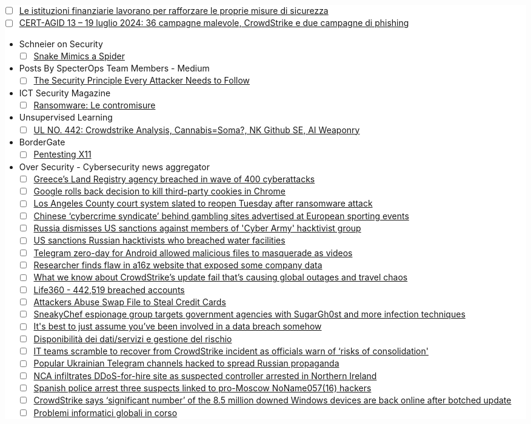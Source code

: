   - [ ] [Le istituzioni finanziarie lavorano per rafforzare le proprie misure di sicurezza](https://www.securityinfo.it/2024/07/22/le-istituzioni-finanziarie-lavorano-per-rafforzare-le-proprie-misure-di-sicurezza/?utm_source=rss&utm_medium=rss&utm_campaign=le-istituzioni-finanziarie-lavorano-per-rafforzare-le-proprie-misure-di-sicurezza)
  - [ ] [CERT-AGID 13 – 19 luglio 2024: 36 campagne malevole, CrowdStrike e due campagne di phishing](https://www.securityinfo.it/2024/07/22/cert-agid-13-19-luglio-2024-36-crowdstrike-malware-phishing/?utm_source=rss&utm_medium=rss&utm_campaign=cert-agid-13-19-luglio-2024-36-crowdstrike-malware-phishing)
- Schneier on Security
  - [ ] [Snake Mimics a Spider](https://www.schneier.com/blog/archives/2024/07/snake-mimics-a-spider.html)
- Posts By SpecterOps Team Members - Medium
  - [ ] [The Security Principle Every Attacker Needs to Follow](https://posts.specterops.io/the-security-principle-every-attacker-needs-to-follow-905cc94ddfc6?source=rss----f05f8696e3cc---4)
- ICT Security Magazine
  - [ ] [Ransomware: Le contromisure](https://www.ictsecuritymagazine.com/articoli/ransomware-le-contromisure/)
- Unsupervised Learning
  - [ ] [UL NO. 442: Crowdstrike Analysis, Cannabis=Soma?, NK Github SE, AI Weaponry](https://danielmiessler.com/p/ul-442)
- BorderGate
  - [ ] [Pentesting X11](https://www.bordergate.co.uk/pentesting-x11/)
- Over Security - Cybersecurity news aggregator
  - [ ] [Greece’s Land Registry agency breached in wave of 400 cyberattacks](https://www.bleepingcomputer.com/news/security/greeces-land-registry-agency-breached-in-wave-of-400-cyberattacks/)
  - [ ] [Google rolls back decision to kill third-party cookies in Chrome](https://www.bleepingcomputer.com/news/security/google-rolls-back-decision-to-kill-third-party-cookies-in-chrome/)
  - [ ] [Los Angeles County court system slated to reopen Tuesday after ransomware attack](https://therecord.media/la-county-system-ransomware-closed-monday)
  - [ ] [Chinese ‘cybercrime syndicate’ behind gambling sites advertised at European sporting events](https://therecord.media/chinese-cybercrime-syndicate-gambling-football-europe)
  - [ ] [Russia dismisses US sanctions against members of 'Cyber Army' hacktivist group](https://therecord.media/russian-embassy-statement-us-sanctions-cyber-army-members)
  - [ ] [US sanctions Russian hacktivists who breached water facilities](https://www.bleepingcomputer.com/news/security/us-sanctions-russian-hacktivists-who-breached-water-facilities/)
  - [ ] [Telegram zero-day for Android allowed malicious files to masquerade as videos](https://therecord.media/telegram-zero-day-android-app-eset)
  - [ ] [Researcher finds flaw in a16z website that exposed some company data](https://techcrunch.com/2024/07/18/researcher-finds-flaw-in-a16z-website-that-exposed-some-company-data/)
  - [ ] [What we know about CrowdStrike’s update fail that’s causing global outages and travel chaos](https://techcrunch.com/2024/07/19/what-we-know-about-crowdstrikes-update-fail-thats-causing-global-outages-and-travel-chaos/)
  - [ ] [Life360 - 442,519 breached accounts](https://haveibeenpwned.com/PwnedWebsites#Life360)
  - [ ] [Attackers Abuse Swap File to Steal Credit Cards](https://blog.sucuri.net/2024/07/attackers-abuse-swap-file-to-steal-credit-cards.html)
  - [ ] [SneakyChef espionage group targets government agencies with SugarGh0st and more infection techniques](https://blog.talosintelligence.com/sneakychef-sugargh0st-rat/)
  - [ ] [It's best to just assume you’ve been involved in a data breach somehow](https://blog.talosintelligence.com/threat-source-newsletter-july-18-2024/)
  - [ ] [Disponibilità dei dati/servizi e gestione del rischio](https://roccosicilia.com/2024/07/22/disponibilita-dei-dati-servizi/)
  - [ ] [IT teams scramble to recover from CrowdStrike incident as officials warn of ‘risks of consolidation'](https://therecord.media/it-teams-scramble-recover-crowdstrike)
  - [ ] [Popular Ukrainian Telegram channels hacked to spread Russian propaganda](https://therecord.media/ukrainian-news-telegram-channels-hacked-russian-propaganda)
  - [ ] [NCA infiltrates DDoS-for-hire site as suspected controller arrested in Northern Ireland](https://therecord.media/ddos-for-hire-site-digitalstress-takedown-arrest-uk-nca)
  - [ ] [Spanish police arrest three suspects linked to pro-Moscow NoName057(16) hackers](https://therecord.media/spain-arrest-noname-russia-hackers)
  - [ ] [CrowdStrike says ‘significant number’ of the 8.5 million downed Windows devices are back online after botched update](https://therecord.media/crowdstrike-significant-number-of-downed-devices-back-online)
  - [ ] [Problemi informatici globali in corso](https://cert-agid.gov.it/news/problemi-informatici-globali-in-corso/)
